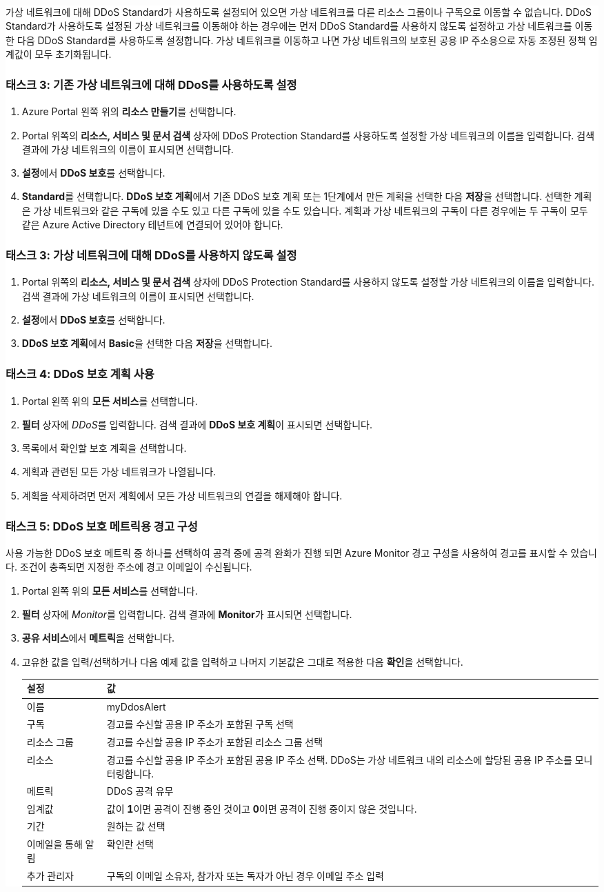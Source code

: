  가상 네트워크에 대해 DDoS Standard가 사용하도록 설정되어 있으면 가상 네트워크를 다른 리소스 그룹이나 구독으로 이동할 수 없습니다. DDoS Standard가 사용하도록 설정된 가상 네트워크를 이동해야 하는 경우에는 먼저 DDoS Standard를 사용하지 않도록 설정하고 가상 네트워크를 이동한 다음 DDoS Standard를 사용하도록 설정합니다. 가상 네트워크를 이동하고 나면 가상 네트워크의 보호된 공용 IP 주소용으로 자동 조정된 정책 임계값이 모두 초기화됩니다.


### 태스크 3: 기존 가상 네트워크에 대해 DDoS를 사용하도록 설정

1.  Azure Portal 왼쪽 위의 **리소스 만들기**를 선택합니다.

3.  Portal 위쪽의 **리소스, 서비스 및 문서 검색** 상자에 DDoS Protection Standard를 사용하도록 설정할 가상 네트워크의 이름을 입력합니다. 검색 결과에 가상 네트워크의 이름이 표시되면 선택합니다.
4.  **설정**에서 **DDoS 보호**를 선택합니다.
5.  **Standard**를 선택합니다. **DDoS 보호 계획**에서 기존 DDoS 보호 계획 또는 1단계에서 만든 계획을 선택한 다음 **저장**을 선택합니다. 선택한 계획은 가상 네트워크와 같은 구독에 있을 수도 있고 다른 구독에 있을 수도 있습니다. 계획과 가상 네트워크의 구독이 다른 경우에는 두 구독이 모두 같은 Azure Active Directory 테넌트에 연결되어 있어야 합니다.

### 태스크 3: 가상 네트워크에 대해 DDoS를 사용하지 않도록 설정

1.  Portal 위쪽의 **리소스, 서비스 및 문서 검색** 상자에 DDoS Protection Standard를 사용하지 않도록 설정할 가상 네트워크의 이름을 입력합니다. 검색 결과에 가상 네트워크의 이름이 표시되면 선택합니다.

2.  **설정**에서 **DDoS 보호**를 선택합니다.
3.  **DDoS 보호 계획**에서 **Basic**을 선택한 다음 **저장**을 선택합니다.

### 태스크 4: DDoS 보호 계획 사용

1.  Portal 왼쪽 위의 **모든 서비스**를 선택합니다.

2.  **필터** 상자에 *DDoS*를 입력합니다. 검색 결과에 **DDoS 보호 계획**이 표시되면 선택합니다.
3.  목록에서 확인할 보호 계획을 선택합니다.
4.  계획과 관련된 모든 가상 네트워크가 나열됩니다.
5.  계획을 삭제하려면 먼저 계획에서 모든 가상 네트워크의 연결을 해제해야 합니다. 

### 태스크 5: DDoS 보호 메트릭용 경고 구성


사용 가능한 DDoS 보호 메트릭 중 하나를 선택하여 공격 중에 공격 완화가 진행 되면 Azure Monitor 경고 구성을 사용하여 경고를 표시할 수 있습니다. 조건이 충족되면 지정한 주소에 경고 이메일이 수신됩니다.


1.  Portal 왼쪽 위의 **모든 서비스**를 선택합니다.
2.  **필터** 상자에 *Monitor*를 입력합니다. 검색 결과에 **Monitor**가 표시되면 선택합니다.
3.  **공유 서비스**에서 **메트릭**을 선택합니다.
4.  고유한 값을 입력/선택하거나 다음 예제 값을 입력하고 나머지 기본값은 그대로 적용한 다음 **확인**을 선택합니다.

    |설정                  |값                                                                                               |
    |---------                |---------                                                                                           |
    |이름                     | myDdosAlert                                                                                        |
    |구독             | 경고를 수신할 공용 IP 주소가 포함된 구독 선택        |
    |리소스 그룹           | 경고를 수신할 공용 IP 주소가 포함된 리소스 그룹 선택      |
    |리소스                 | 경고를 수신할 공용 IP 주소가 포함된 공용 IP 주소 선택. DDoS는 가상 네트워크 내의 리소스에 할당된 공용 IP 주소를 모니터링합니다.                   |
    |메트릭                   | DDoS 공격 유무                                                                            |
    |임계값                | 값이 **1**이면 공격이 진행 중인 것이고 **0**이면 공격이 진행 중이지 않은 것입니다.                         |
    |기간                   | 원하는 값 선택                                                                   |
    |이메일을 통해 알림         | 확인란 선택                                                                                  |
    |추가 관리자 | 구독의 이메일 소유자, 참가자 또는 독자가 아닌 경우 이메일 주소 입력 |

